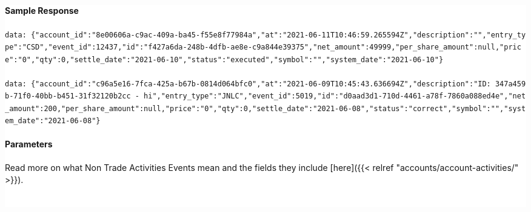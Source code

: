 #### Sample Response

```
data: {"account_id":"8e00606a-c9ac-409a-ba45-f55e8f77984a","at":"2021-06-11T10:46:59.265594Z","description":"","entry_type":"CSD","event_id":12437,"id":"f427a6da-248b-4dfb-ae8e-c9a844e39375","net_amount":49999,"per_share_amount":null,"price":"0","qty":0,"settle_date":"2021-06-10","status":"executed","symbol":"","system_date":"2021-06-10"}

data: {"account_id":"c96a5e16-7fca-425a-b67b-0814d064bfc0","at":"2021-06-09T10:45:43.636694Z","description":"ID: 347a459b-71f0-40bb-b451-31f32120b2cc - hi","entry_type":"JNLC","event_id":5019,"id":"d0aad3d1-710d-4461-a78f-7860a088ed4e","net_amount":200,"per_share_amount":null,"price":"0","qty":0,"settle_date":"2021-06-08","status":"correct","symbol":"","system_date":"2021-06-08"}
```

#### Parameters

Read more on what Non Trade Activities Events mean and the fields they include [here]({{< relref "accounts/account-activities/" >}}).

&nbsp;
